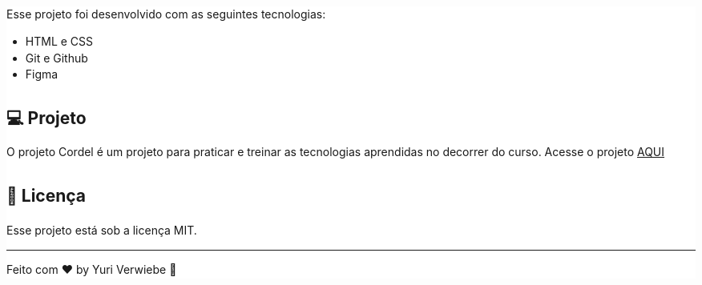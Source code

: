Esse projeto foi desenvolvido com as seguintes tecnologias:

- HTML e CSS
- Git e Github
- Figma

## 💻 Projeto

O projeto Cordel é um projeto para praticar e treinar as tecnologias aprendidas no decorrer do curso. Acesse o projeto [AQUI](https://yuriverwiebe.github.io/projeto-cordel)

## 📝 Licença

Esse projeto está sob a licença MIT.

---

Feito com ♥ by Yuri Verwiebe 🌊
